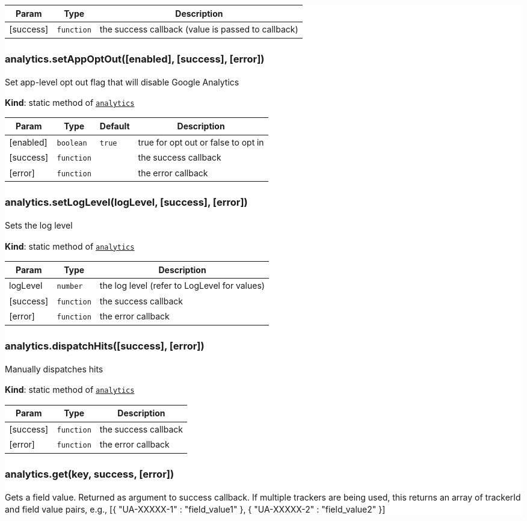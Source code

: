 | Param | Type | Description |
| --- | --- | --- |
| [success] | <code>function</code> | the success callback (value is passed to callback) |

<a name="module_analytics.setAppOptOut"></a>

### analytics.setAppOptOut([enabled], [success], [error])
Set app-level opt out flag that will disable Google Analytics

**Kind**: static method of <code>[analytics](#module_analytics)</code>  

| Param | Type | Default | Description |
| --- | --- | --- | --- |
| [enabled] | <code>boolean</code> | <code>true</code> | true for opt out or false to opt in |
| [success] | <code>function</code> |  | the success callback |
| [error] | <code>function</code> |  | the error callback |

<a name="module_analytics.setLogLevel"></a>

### analytics.setLogLevel(logLevel, [success], [error])
Sets the log level

**Kind**: static method of <code>[analytics](#module_analytics)</code>  

| Param | Type | Description |
| --- | --- | --- |
| logLevel | <code>number</code> | the log level (refer to LogLevel for values) |
| [success] | <code>function</code> | the success callback |
| [error] | <code>function</code> | the error callback |

<a name="module_analytics.dispatchHits"></a>

### analytics.dispatchHits([success], [error])
Manually dispatches hits

**Kind**: static method of <code>[analytics](#module_analytics)</code>  

| Param | Type | Description |
| --- | --- | --- |
| [success] | <code>function</code> | the success callback |
| [error] | <code>function</code> | the error callback |

<a name="module_analytics.get"></a>

### analytics.get(key, success, [error])
Gets a field value. Returned as argument to success callback.
If multiple trackers are being used, this returns an array of trackerId and
field value pairs, e.g.,
[{ "UA-XXXXX-1" : "field_value1" }, { "UA-XXXXX-2" : "field_value2" }]
